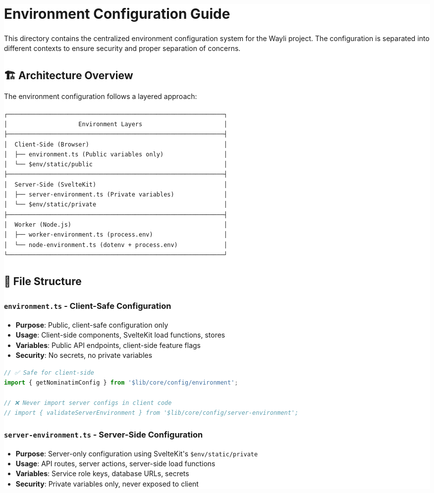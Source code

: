 # Environment Configuration Guide

This directory contains the centralized environment configuration system for the Wayli project. The configuration is separated into different contexts to ensure security and proper separation of concerns.

## 🏗️ Architecture Overview

The environment configuration follows a layered approach:

```
┌─────────────────────────────────────────────────────────────┐
│                    Environment Layers                       │
├─────────────────────────────────────────────────────────────┤
│  Client-Side (Browser)                                      │
│  ├── environment.ts (Public variables only)                 │
│  └── $env/static/public                                     │
├─────────────────────────────────────────────────────────────┤
│  Server-Side (SvelteKit)                                    │
│  ├── server-environment.ts (Private variables)              │
│  └── $env/static/private                                    │
├─────────────────────────────────────────────────────────────┤
│  Worker (Node.js)                                           │
│  ├── worker-environment.ts (process.env)                    │
│  └── node-environment.ts (dotenv + process.env)             │
└─────────────────────────────────────────────────────────────┘
```

## 📁 File Structure

### `environment.ts` - Client-Safe Configuration

- **Purpose**: Public, client-safe configuration only
- **Usage**: Client-side components, SvelteKit load functions, stores
- **Variables**: Public API endpoints, client-side feature flags
- **Security**: No secrets, no private variables

```typescript
// ✅ Safe for client-side
import { getNominatimConfig } from '$lib/core/config/environment';

// ❌ Never import server configs in client code
// import { validateServerEnvironment } from '$lib/core/config/server-environment';
```

### `server-environment.ts` - Server-Side Configuration

- **Purpose**: Server-only configuration using SvelteKit's `$env/static/private`
- **Usage**: API routes, server actions, server-side load functions
- **Variables**: Service role keys, database URLs, secrets
- **Security**: Private variables only, never exposed to client
